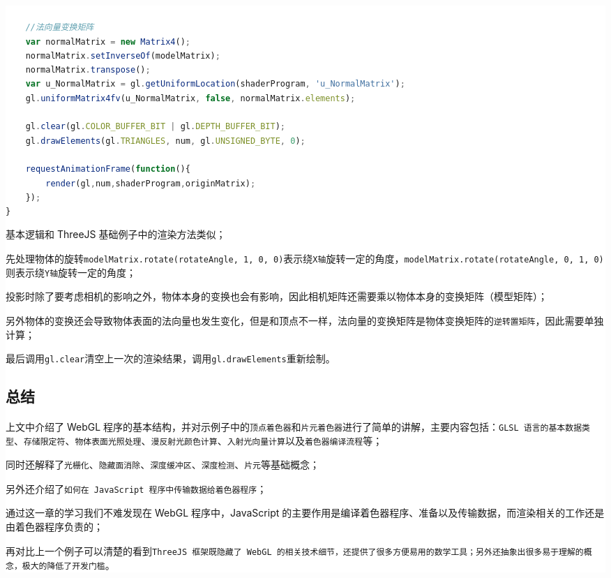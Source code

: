 ```js

    //法向量变换矩阵
    var normalMatrix = new Matrix4(); 
    normalMatrix.setInverseOf(modelMatrix);
    normalMatrix.transpose();
    var u_NormalMatrix = gl.getUniformLocation(shaderProgram, 'u_NormalMatrix');
    gl.uniformMatrix4fv(u_NormalMatrix, false, normalMatrix.elements);

    gl.clear(gl.COLOR_BUFFER_BIT | gl.DEPTH_BUFFER_BIT);
    gl.drawElements(gl.TRIANGLES, num, gl.UNSIGNED_BYTE, 0);

    requestAnimationFrame(function(){
        render(gl,num,shaderProgram,originMatrix);
    });
}
```
    
基本逻辑和 ThreeJS 基础例子中的渲染方法类似；

先处理物体的旋转`modelMatrix.rotate(rotateAngle, 1, 0, 0)`表示绕`X轴`旋转一定的角度，`modelMatrix.rotate(rotateAngle, 0, 1, 0)`则表示绕`Y轴`旋转一定的角度；

投影时除了要考虑相机的影响之外，物体本身的变换也会有影响，因此相机矩阵还需要乘以物体本身的变换矩阵（模型矩阵）；

另外物体的变换还会导致物体表面的法向量也发生变化，但是和顶点不一样，法向量的变换矩阵是物体变换矩阵的`逆转置矩阵`，因此需要单独计算；

最后调用`gl.clear`清空上一次的渲染结果，调用`gl.drawElements`重新绘制。

## 总结

上文中介绍了 WebGL 程序的基本结构，并对示例子中的`顶点着色器`和`片元着色器`进行了简单的讲解，主要内容包括：`GLSL 语言的基本数据类型`、`存储限定符`、`物体表面光照处理`、`漫反射光颜色计算`、`入射光向量计算`以及`着色器编译流程`等；

同时还解释了`光栅化`、`隐藏面消除`、`深度缓冲区`、`深度检测`、`片元`等基础概念；

另外还介绍了`如何在 JavaScript 程序中传输数据给着色器程序`；

通过这一章的学习我们不难发现在 WebGL 程序中，JavaScript 的主要作用是编译着色器程序、准备以及传输数据，而渲染相关的工作还是由着色器程序负责的；

再对比上一个例子可以清楚的看到`ThreeJS 框架既隐藏了 WebGL 的相关技术细节，还提供了很多方便易用的数学工具；另外还抽象出很多易于理解的概念，极大的降低了开发门槛`。










